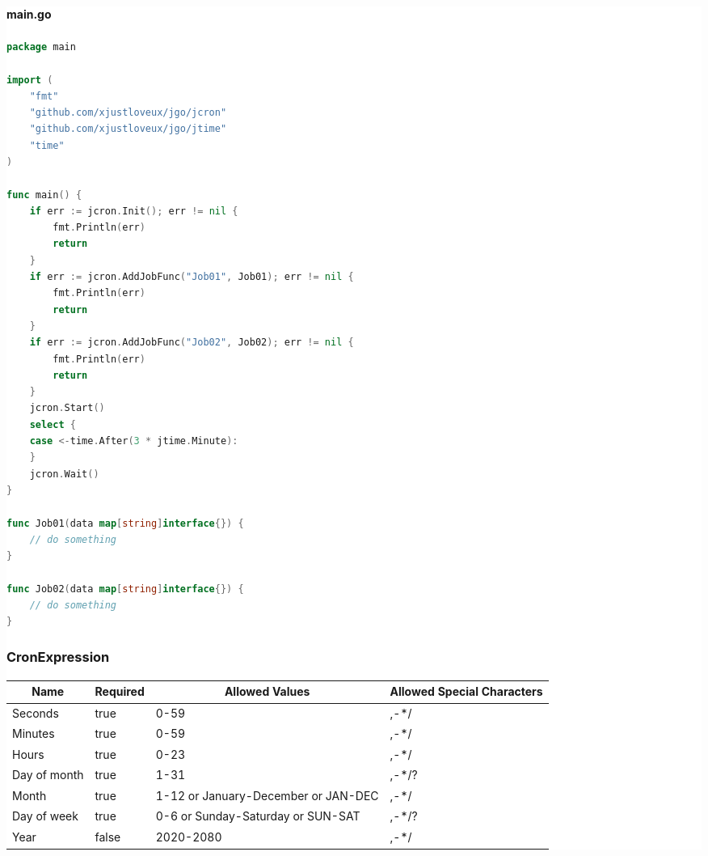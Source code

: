 #### main.go

```go
package main

import (
	"fmt"
	"github.com/xjustloveux/jgo/jcron"
	"github.com/xjustloveux/jgo/jtime"
	"time"
)

func main() {
	if err := jcron.Init(); err != nil {
		fmt.Println(err)
		return
	}
	if err := jcron.AddJobFunc("Job01", Job01); err != nil {
		fmt.Println(err)
		return
	}
	if err := jcron.AddJobFunc("Job02", Job02); err != nil {
		fmt.Println(err)
		return
	}
	jcron.Start()
	select {
	case <-time.After(3 * jtime.Minute):
	}
	jcron.Wait()
}

func Job01(data map[string]interface{}) {
	// do something
}

func Job02(data map[string]interface{}) {
	// do something
}
```

### CronExpression

| Name         | Required | Allowed Values                      | Allowed Special Characters |
|--------------|----------|-------------------------------------|----------------------------|
| Seconds      | true     | 0-59                                | ,-*/                       |
| Minutes      | true     | 0-59                                | ,-*/                       |
| Hours        | true     | 0-23                                | ,-*/                       |
| Day of month | true     | 1-31                                | ,-*/?                      |
| Month        | true     | 1-12 or January-December or JAN-DEC | ,-*/                       |
| Day of week  | true     | 0-6 or Sunday-Saturday or SUN-SAT   | ,-*/?                      |
| Year         | false    | 2020-2080                           | ,-*/                       |
